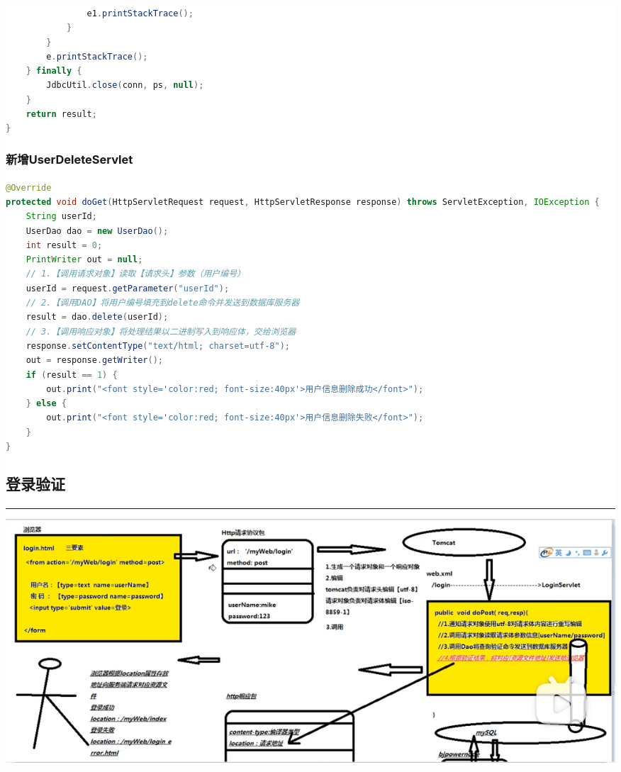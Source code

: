 ```java
                e1.printStackTrace();
            }
        }
        e.printStackTrace();
    } finally {
        JdbcUtil.close(conn, ps, null);
    }
    return result;
}
```

### 新增UserDeleteServlet
```java
@Override
protected void doGet(HttpServletRequest request, HttpServletResponse response) throws ServletException, IOException {
    String userId;
    UserDao dao = new UserDao();
    int result = 0;
    PrintWriter out = null;
    // 1.【调用请求对象】读取【请求头】参数（用户编号）
    userId = request.getParameter("userId");
    // 2.【调用DAO】将用户编号填充到delete命令并发送到数据库服务器
    result = dao.delete(userId);
    // 3.【调用响应对象】将处理结果以二进制写入到响应体，交给浏览器
    response.setContentType("text/html; charset=utf-8");
    out = response.getWriter();
    if (result == 1) {
        out.print("<font style='color:red; font-size:40px'>用户信息删除成功</font>");
    } else {
        out.print("<font style='color:red; font-size:40px'>用户信息删除失败</font>");
    }
}
```
## 登录验证
---
<img src="images/servlet_04.png" width=100%/>
